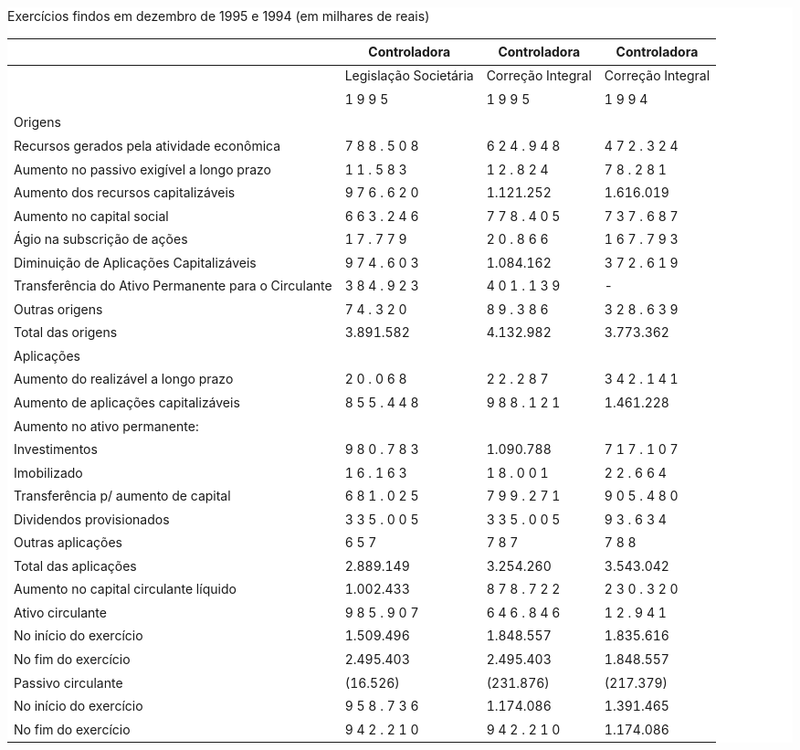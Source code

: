 Exercícios findos em dezembro de 1995 e 1994 (em milhares de reais)

|                                                                                                                            | Controladora          | Controladora      | Controladora      |
|----------------------------------------------------------------------------------------------------------------------------|-----------------------|-------------------|-------------------|
|                                                                                                                            | Legislação Societária | Correção Integral | Correção Integral |
|                                                                                                                            | 1 9 9 5               | 1 9 9 5           | 1 9 9 4           |
| Origens                                                                                                                    |                       |                   |                   |
| Recursos gerados pela atividade econômica                                                                                  | 7 8 8 . 5 0 8         | 6 2 4 . 9 4 8     | 4 7 2 . 3 2 4     |
| Aumento no passivo exigível a longo prazo                                                                                  | 1 1 . 5 8 3           | 1 2 . 8 2 4       | 7 8 . 2 8 1       |
| Aumento dos recursos capitalizáveis                                                                                        | 9 7 6 . 6 2 0         | 1.121.252         | 1.616.019         |
| Aumento no capital social                                                                                                  | 6 6 3 . 2 4 6         | 7 7 8 . 4 0 5     | 7 3 7 . 6 8 7     |
| Ágio na subscrição de ações                                                                                                | 1 7 . 7 7 9           | 2 0 . 8 6 6       | 1 6 7 . 7 9 3     |
| Diminuição de Aplicações Capitalizáveis                                                                                    | 9 7 4 . 6 0 3         | 1.084.162         | 3 7 2 . 6 1 9     |
| Transferência do Ativo Permanente para o Circulante                                                                        | 3 8 4 . 9 2 3         | 4 0 1 . 1 3 9     | -                 |
| Outras origens                                                                                                             | 7 4 . 3 2 0           | 8 9 . 3 8 6       | 3 2 8 . 6 3 9     |
| Total das origens                                                                                                          | 3.891.582             | 4.132.982         | 3.773.362         |
| Aplicações                                                                                                                 |                       |                   |                   |
| Aumento do realizável a longo prazo                                                                                        | 2 0 . 0 6 8           | 2 2 . 2 8 7       | 3 4 2 . 1 4 1     |
| Aumento de aplicações capitalizáveis                                                                                       | 8 5 5 . 4 4 8         | 9 8 8 . 1 2 1     | 1.461.228         |
| Aumento no ativo permanente:                                                                                               |                       |                   |                   |
| Investimentos                                                                                                              | 9 8 0 . 7 8 3         | 1.090.788         | 7 1 7 . 1 0 7     |
| Imobilizado                                                                                                                | 1 6 . 1 6 3           | 1 8 . 0 0 1       | 2 2 . 6 6 4       |
| Transferência p/ aumento de capital                                                                                        | 6 8 1 . 0 2 5         | 7 9 9 . 2 7 1     | 9 0 5 . 4 8 0     |
| Dividendos provisionados                                                                                                   | 3 3 5 . 0 0 5         | 3 3 5 . 0 0 5     | 9 3 . 6 3 4       |
| Outras aplicações                                                                                                          | 6 5 7                 | 7 8 7             | 7 8 8             |
| Total das aplicações                                                                                                       | 2.889.149             | 3.254.260         | 3.543.042         |
| Aumento no capital circulante líquido                                                                                      | 1.002.433             | 8 7 8 . 7 2 2     | 2 3 0 . 3 2 0     |
| Ativo circulante                                                                                                           | 9 8 5 . 9 0 7         | 6 4 6 . 8 4 6     | 1 2 . 9 4 1       |
| No início do exercício                                                                                                     | 1.509.496             | 1.848.557         | 1.835.616         |
| No fim do exercício                                                                                                        | 2.495.403             | 2.495.403         | 1.848.557         |
| Passivo circulante                                                                                                         | (16.526)              | (231.876)         | (217.379)         |
| No início do exercício                                                                                                     | 9 5 8 . 7 3 6         | 1.174.086         | 1.391.465         |
| No fim do exercício                                                                                                        | 9 4 2 . 2 1 0         | 9 4 2 . 2 1 0     | 1.174.086         |